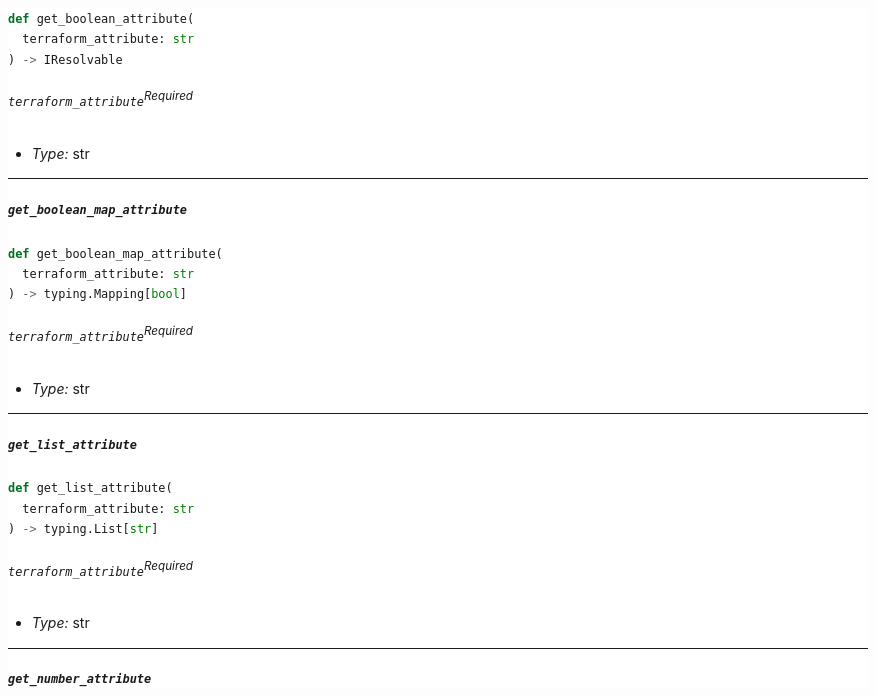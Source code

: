 ```python
def get_boolean_attribute(
  terraform_attribute: str
) -> IResolvable
```

###### `terraform_attribute`<sup>Required</sup> <a name="terraform_attribute" id="@cdktf/provider-azurerm.resourceGroupCostManagementView.ResourceGroupCostManagementView.getBooleanAttribute.parameter.terraformAttribute"></a>

- *Type:* str

---

##### `get_boolean_map_attribute` <a name="get_boolean_map_attribute" id="@cdktf/provider-azurerm.resourceGroupCostManagementView.ResourceGroupCostManagementView.getBooleanMapAttribute"></a>

```python
def get_boolean_map_attribute(
  terraform_attribute: str
) -> typing.Mapping[bool]
```

###### `terraform_attribute`<sup>Required</sup> <a name="terraform_attribute" id="@cdktf/provider-azurerm.resourceGroupCostManagementView.ResourceGroupCostManagementView.getBooleanMapAttribute.parameter.terraformAttribute"></a>

- *Type:* str

---

##### `get_list_attribute` <a name="get_list_attribute" id="@cdktf/provider-azurerm.resourceGroupCostManagementView.ResourceGroupCostManagementView.getListAttribute"></a>

```python
def get_list_attribute(
  terraform_attribute: str
) -> typing.List[str]
```

###### `terraform_attribute`<sup>Required</sup> <a name="terraform_attribute" id="@cdktf/provider-azurerm.resourceGroupCostManagementView.ResourceGroupCostManagementView.getListAttribute.parameter.terraformAttribute"></a>

- *Type:* str

---

##### `get_number_attribute` <a name="get_number_attribute" id="@cdktf/provider-azurerm.resourceGroupCostManagementView.ResourceGroupCostManagementView.getNumberAttribute"></a>
